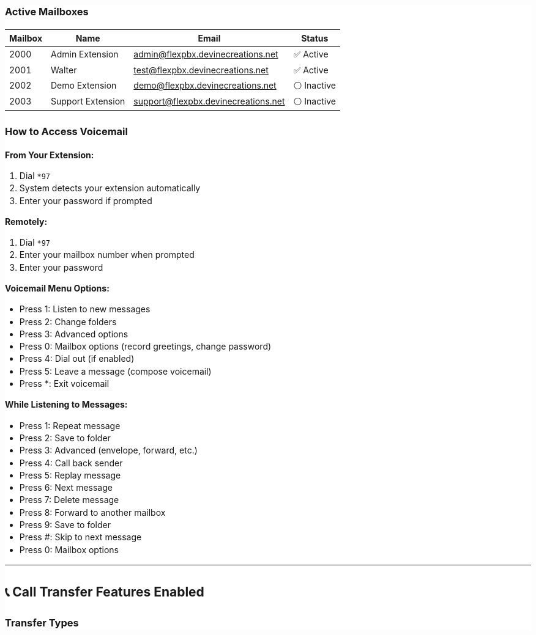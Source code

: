 ### Active Mailboxes

| Mailbox | Name | Email | Status |
|---------|------|-------|--------|
| 2000 | Admin Extension | admin@flexpbx.devinecreations.net | ✅ Active |
| 2001 | Walter | test@flexpbx.devinecreations.net | ✅ Active |
| 2002 | Demo Extension | demo@flexpbx.devinecreations.net | ⚪ Inactive |
| 2003 | Support Extension | support@flexpbx.devinecreations.net | ⚪ Inactive |

### How to Access Voicemail

**From Your Extension:**
1. Dial `*97`
2. System detects your extension automatically
3. Enter your password if prompted

**Remotely:**
1. Dial `*97`
2. Enter your mailbox number when prompted
3. Enter your password

**Voicemail Menu Options:**
- Press 1: Listen to new messages
- Press 2: Change folders
- Press 3: Advanced options
- Press 0: Mailbox options (record greetings, change password)
- Press 4: Dial out (if enabled)
- Press 5: Leave a message (compose voicemail)
- Press *: Exit voicemail

**While Listening to Messages:**
- Press 1: Repeat message
- Press 2: Save to folder
- Press 3: Advanced (envelope, forward, etc.)
- Press 4: Call back sender
- Press 5: Replay message
- Press 6: Next message
- Press 7: Delete message
- Press 8: Forward to another mailbox
- Press 9: Save to folder
- Press #: Skip to next message
- Press 0: Mailbox options

---

## 📞 Call Transfer Features Enabled

### Transfer Types
